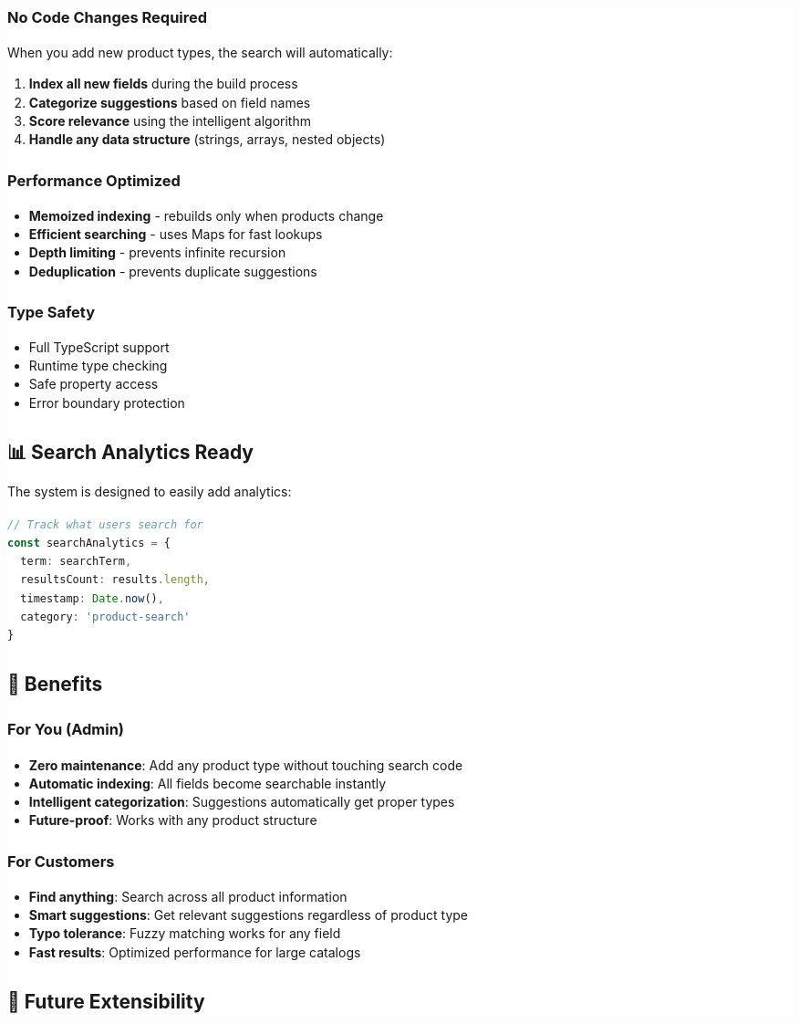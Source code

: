 ### No Code Changes Required
When you add new product types, the search will automatically:

1. **Index all new fields** during the build process
2. **Categorize suggestions** based on field names
3. **Score relevance** using the intelligent algorithm
4. **Handle any data structure** (strings, arrays, nested objects)

### Performance Optimized
- **Memoized indexing** - rebuilds only when products change
- **Efficient searching** - uses Maps for fast lookups
- **Depth limiting** - prevents infinite recursion
- **Deduplication** - prevents duplicate suggestions

### Type Safety
- Full TypeScript support
- Runtime type checking
- Safe property access
- Error boundary protection

## 📊 Search Analytics Ready

The system is designed to easily add analytics:
```typescript
// Track what users search for
const searchAnalytics = {
  term: searchTerm,
  resultsCount: results.length,
  timestamp: Date.now(),
  category: 'product-search'
}
```

## 🎉 Benefits

### For You (Admin)
- **Zero maintenance**: Add any product type without touching search code
- **Automatic indexing**: All fields become searchable instantly
- **Intelligent categorization**: Suggestions automatically get proper types
- **Future-proof**: Works with any product structure

### For Customers
- **Find anything**: Search across all product information
- **Smart suggestions**: Get relevant suggestions regardless of product type
- **Typo tolerance**: Fuzzy matching works for any field
- **Fast results**: Optimized performance for large catalogs

## 🔮 Future Extensibility
